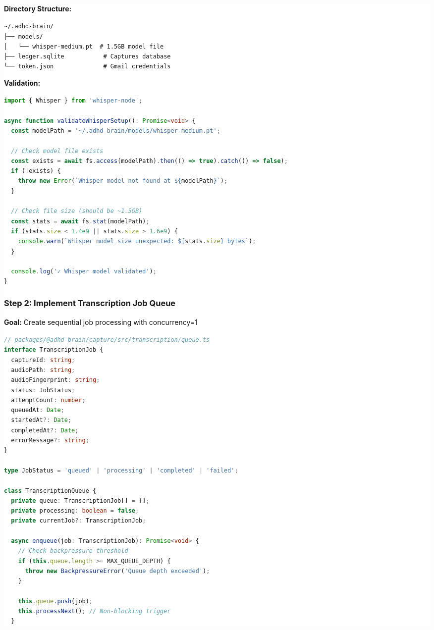 **Directory Structure:**
```
~/.adhd-brain/
├── models/
│   └── whisper-medium.pt  # 1.5GB model file
├── ledger.sqlite           # Captures database
└── token.json              # Gmail credentials
```

**Validation:**
```typescript
import { Whisper } from 'whisper-node';

async function validateWhisperSetup(): Promise<void> {
  const modelPath = '~/.adhd-brain/models/whisper-medium.pt';

  // Check model file exists
  const exists = await fs.access(modelPath).then(() => true).catch(() => false);
  if (!exists) {
    throw new Error(`Whisper model not found at ${modelPath}`);
  }

  // Check file size (should be ~1.5GB)
  const stats = await fs.stat(modelPath);
  if (stats.size < 1.4e9 || stats.size > 1.6e9) {
    console.warn(`Whisper model size unexpected: ${stats.size} bytes`);
  }

  console.log('✓ Whisper model validated');
}
```

### Step 2: Implement Transcription Job Queue

**Goal:** Create sequential job processing with concurrency=1

```typescript
// packages/@adhd-brain/capture/src/transcription/queue.ts
interface TranscriptionJob {
  captureId: string;
  audioPath: string;
  audioFingerprint: string;
  status: JobStatus;
  attemptCount: number;
  queuedAt: Date;
  startedAt?: Date;
  completedAt?: Date;
  errorMessage?: string;
}

type JobStatus = 'queued' | 'processing' | 'completed' | 'failed';

class TranscriptionQueue {
  private queue: TranscriptionJob[] = [];
  private processing: boolean = false;
  private currentJob?: TranscriptionJob;

  async enqueue(job: TranscriptionJob): Promise<void> {
    // Check backpressure threshold
    if (this.queue.length >= MAX_QUEUE_DEPTH) {
      throw new BackpressureError('Queue depth exceeded');
    }

    this.queue.push(job);
    this.processNext(); // Non-blocking trigger
  }
```